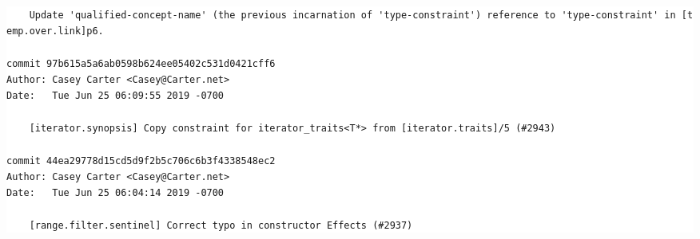         Update 'qualified-concept-name' (the previous incarnation of 'type-constraint') reference to 'type-constraint' in [temp.over.link]p6.
    
    commit 97b615a5a6ab0598b624ee05402c531d0421cff6
    Author: Casey Carter <Casey@Carter.net>
    Date:   Tue Jun 25 06:09:55 2019 -0700
    
        [iterator.synopsis] Copy constraint for iterator_traits<T*> from [iterator.traits]/5 (#2943)
    
    commit 44ea29778d15cd5d9f2b5c706c6b3f4338548ec2
    Author: Casey Carter <Casey@Carter.net>
    Date:   Tue Jun 25 06:04:14 2019 -0700
    
        [range.filter.sentinel] Correct typo in constructor Effects (#2937)
